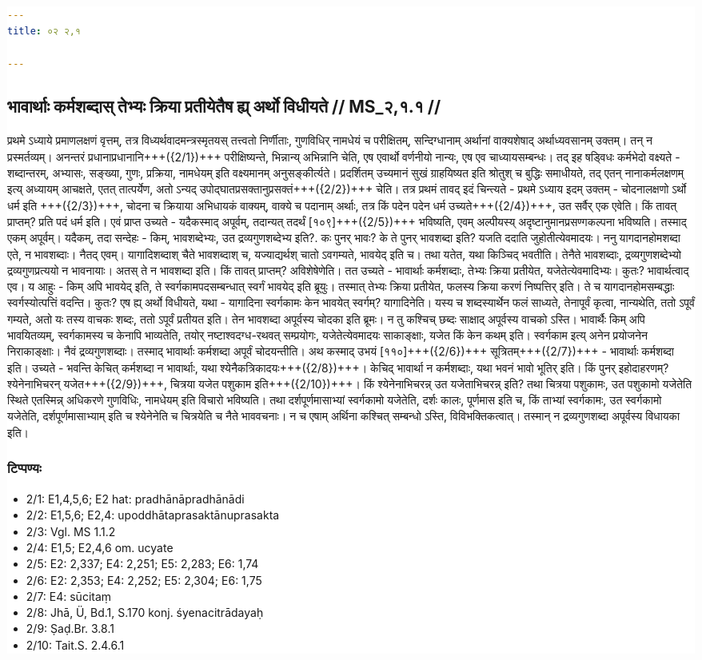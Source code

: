 ```yaml
---
title: ०२ २,१

---
```

## भावार्थाः कर्मशब्दास् तेभ्यः क्रिया प्रतीयेतैष ह्य् अर्थो विधीयते // MS_२,१.१ //

प्रथमे ऽध्याये प्रमाणलक्षणं वृत्तम्, तत्र विध्यर्थवादमन्त्रस्मृतयस् तत्त्वतो निर्णीताः, गुणविधिर् नामधेयं च परीक्षितम्, सन्दिग्धानाम् अर्थानां वाक्यशेषाद् अर्थाध्यवसानम् उक्तम्। तन् न प्रस्मर्तव्यम्। अनन्तरं प्रधानाप्रधानानि+++({2/1})+++ परीक्षिष्यन्ते, भिन्नान्य् अभिन्नानि चेति, एष एवार्थो वर्णनीयो नान्यः, एष एव चाध्यायसम्बन्धः। तद् इह षड्विधः कर्मभेदो वक्ष्यते - शब्दान्तरम्, अभ्यासः, सङ्ख्या, गुणः, प्रक्रिया, नामधेयम् इति वक्ष्यमानम् अनुसङ्कीर्त्यते। प्रदर्शितम् उच्यमानं सुखं ग्राहयिष्यत इति श्रोतुश् च बुद्धिः समाधीयते, तद् एतन् नानाकर्मलक्षणम् इत्य् अध्यायम् आचक्षते, एतत् तात्पर्येण, अतो ऽन्यद् उपोद्घातप्रसक्तानुप्रसक्तं+++({2/2})+++ चेति।
तत्र प्रथमं तावद् इदं चिन्त्यते - प्रथमे ऽध्याय इदम् उक्तम् - चोदनालक्षणो ऽर्थो धर्म इति +++({2/3})+++, चोदना च क्रियाया अभिधायकं वाक्यम्, वाक्ये च पदानाम् अर्थाः, तत्र किं पदेन पदेन धर्म उच्यते+++({2/4})+++, उत सर्वैर् एक एवेति। किं तावत् प्राप्तम्? प्रति पदं धर्म इति।
एवं प्राप्त उच्यते - यदैकस्माद् अपूर्वम्, तदान्यत् तदर्थं [१०९]+++({2/5})+++ भविष्यति, एवम् अल्पीयस्य् अदृष्टानुमानप्रसण्गकल्पना भविष्यति। तस्माद् एकम् अपूर्वम्।
यदैकम्, तदा सन्देहः - किम्, भावशब्देभ्यः, उत द्रव्यगुणशब्देभ्य इति?. कः पुनर् भावः? के ते पुनर् भावशब्दा इति? यजति ददाति जुहोतीत्येवमादयः। ननु यागदानहोमशब्दा एते, न भावशब्दाः। नैतद् एवम्। यागादिशब्दाश् चैते भावशब्दाश् च, यज्याद्यर्थश् चातो ऽवगम्यते, भावयेद् इति च। तथा यतेत, यथा किञ्चिद् भवतीति। तेनैते भावशब्दाः, द्रव्यगुणशब्देभ्यो द्रव्यगुणप्रत्ययो न भावनायाः। अतस् ते न भावशब्दा इति। किं तावत् प्राप्तम्? अविशेषेणेति।
तत उच्यते - भावार्थाः कर्मशब्दाः, तेभ्यः क्रिया प्रतीयेत, यजेतेत्येवमादिभ्यः। कुतः? भावार्थत्वाद् एव। य आहुः - किम् अपि भावयेद् इति, ते स्वर्गकामपदसम्बन्धात् स्वर्गं भावयेद् इति ब्रूयुः। तस्मात् तेभ्यः क्रिया प्रतीयेत, फलस्य क्रिया करणं निष्पत्तिर् इति। ते च यागदानहोमसम्बद्धाः स्वर्गस्योत्पत्तिं वदन्ति। कुतः? एष ह्य् अर्थो विधीयते, यथा - यागादिना स्वर्गकामः केन भावयेत् स्वर्गम्? यागादिनेति। यस्य च शब्दस्यार्थेन फलं साध्यते, तेनापूर्वं कृत्वा, नान्यथेति, ततो ऽपूर्वं गम्यते, अतो यः तस्य वाचकः शब्दः, ततो ऽपूर्वं प्रतीयत इति। तेन भावशब्दा अपूर्वस्य चोदका इति ब्रूमः। न तु कश्चिच् छब्दः साक्षाद् अपूर्वस्य वाचको ऽस्ति। भावार्थैः किम् अपि भावयितव्यम्, स्वर्गकामस्य च केनापि भाव्यतेति, तयोर् नष्टाश्वदग्ध-रथवत् सम्प्रयोगः, यजेतेत्येवमादयः साकाङ्क्षाः, यजेत किं केन कथम् इति। स्वर्गकाम इत्य् अनेन प्रयोजनेन निराकाङ्क्षाः। नैवं द्रव्यगुणशब्दाः। तस्माद् भावार्थाः कर्मशब्दा अपूर्वं चोदयन्तीति। अथ कस्माद् उभयं [११०]+++({2/6})+++ सूत्रितम्+++({2/7})+++ - भावार्थाः कर्मशब्दा इति। उच्यते - भवन्ति केचित् कर्मशब्दा न भावार्थाः, यथा श्येनैकत्रिकादयः+++({2/8})+++। केचिद् भावार्था न कर्मशब्दाः, यथा भवनं भावो भूतिर् इति। किं पुनर् इहोदाहरणम्? श्येनेनाभिचरन् यजेत+++({2/9})+++, चित्रया यजेत पशुकाम इति+++({2/10})+++। किं श्येनेनाभिचरन्न् उत यजेताभिचरन्न् इति? तथा चित्रया पशुकामः, उत पशुकामो यजेतेति स्थिते एतस्मिन्न् अधिकरणे गुणविधिः, नामधेयम् इति विचारो भविष्यति। तथा दर्शपूर्णमासाभ्यां स्वर्गकामो यजेतेति, दर्शः कालः, पूर्णमास इति च, किं ताभ्यां स्वर्गकामः, उत स्वर्गकामो यजेतेति, दर्शपूर्णमासाभ्याम् इति च श्येनेनेति च चित्रयेति च नैते भाववचनाः। न च एषाम् अर्थिना कश्चित् सम्बन्धो ऽस्ति, विविभक्तिकत्वात्। तस्मान् न द्रव्यगुणशब्दा अपूर्वस्य विधायका इति।

### टिप्पण्यः
- 2/1: E1,4,5,6; E2 hat: pradhānāpradhānādi
- 2/2: E1,5,6; E2,4: upoddhātaprasaktānuprasakta
- 2/3: Vgl. MS 1.1.2
- 2/4: E1,5; E2,4,6 om. ucyate
- 2/5: E2: 2,337; E4: 2,251; E5: 2,283; E6: 1,74
- 2/6: E2: 2,353; E4: 2,252; E5: 2,304; E6: 1,75
- 2/7: E4: sūcitaṃ
- 2/8: Jhā, Ü, Bd.1, S.170 konj. śyenacitrādayaḥ
- 2/9: Ṣaḍ.Br. 3.8.1
- 2/10: Tait.S. 2.4.6.1
